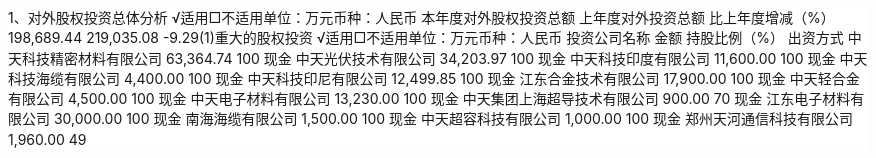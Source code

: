 1、对外股权投资总体分析
√适用□不适用单位：万元币种：人民币
本年度对外股权投资总额
上年度对外投资总额
比上年度增减（%）
198,689.44
219,035.08
-9.29(1)重大的股权投资
√适用□不适用单位：万元币种：人民币
投资公司名称
金额
持股比例（%）
出资方式
中天科技精密材料有限公司
63,364.74
100
现金
中天光伏技术有限公司
34,203.97
100
现金
中天科技印度有限公司
11,600.00
100
现金
中天科技海缆有限公司
4,400.00
100
现金
中天科技印尼有限公司
12,499.85
100
现金
江东合金技术有限公司
17,900.00
100
现金
中天轻合金有限公司
4,500.00
100
现金
中天电子材料有限公司
13,230.00
100
现金
中天集团上海超导技术有限公司
900.00
70
现金
江东电子材料有限公司
30,000.00
100
现金
南海海缆有限公司
1,500.00
100
现金
中天超容科技有限公司
1,000.00
100
现金
郑州天河通信科技有限公司
1,960.00
49